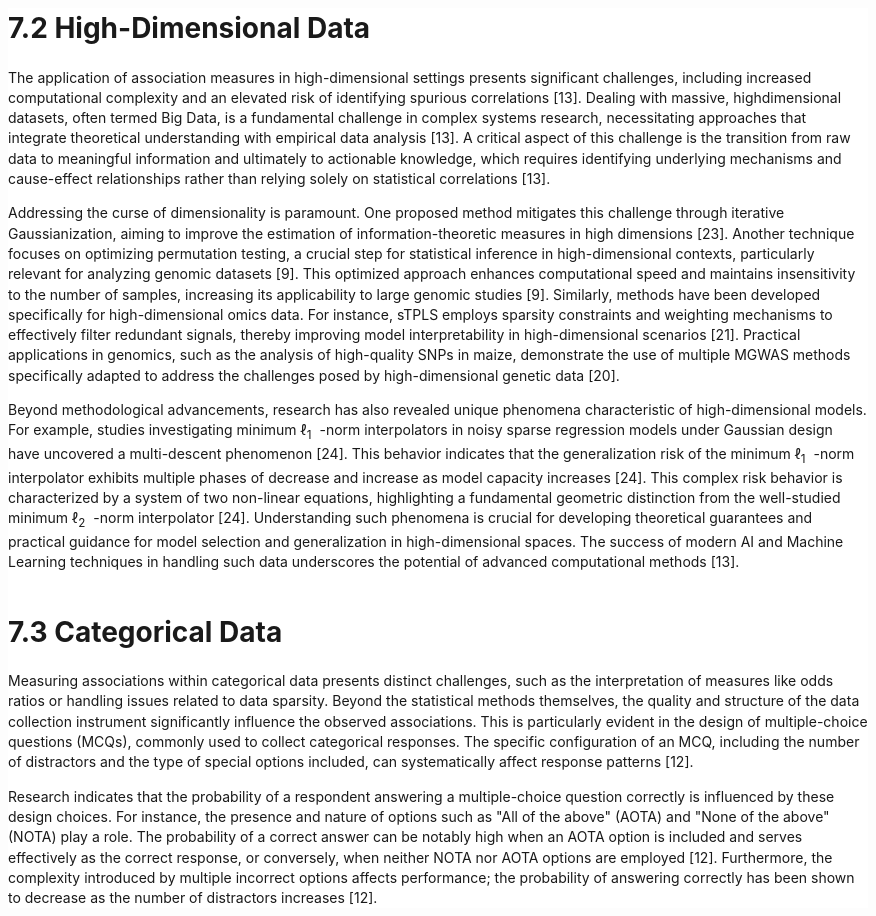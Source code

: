 # 7.2 High-Dimensional Data  

The application of association measures in high-dimensional settings presents significant challenges, including increased computational complexity and an elevated risk of identifying spurious correlations [13]. Dealing with massive, highdimensional datasets, often termed Big Data, is a fundamental challenge in complex systems research, necessitating approaches that integrate theoretical understanding with empirical data analysis [13]. A critical aspect of this challenge is the transition from raw data to meaningful information and ultimately to actionable knowledge, which requires identifying underlying mechanisms and cause-effect relationships rather than relying solely on statistical correlations [13].  

Addressing the curse of dimensionality is paramount. One proposed method mitigates this challenge through iterative Gaussianization, aiming to improve the estimation of information-theoretic measures in high dimensions [23]. Another technique focuses on optimizing permutation testing, a crucial step for statistical inference in high-dimensional contexts, particularly relevant for analyzing genomic datasets [9]. This optimized approach enhances computational speed and maintains insensitivity to the number of samples, increasing its applicability to large genomic studies [9]. Similarly, methods have been developed specifically for high-dimensional omics data. For instance, sTPLS employs sparsity constraints and weighting mechanisms to effectively filter redundant signals, thereby improving model interpretability in high-dimensional scenarios [21]. Practical applications in genomics, such as the analysis of high-quality SNPs in maize, demonstrate the use of multiple MGWAS methods specifically adapted to address the challenges posed by high-dimensional genetic data [20].  

Beyond methodological advancements, research has also revealed unique phenomena characteristic of high-dimensional models. For example, studies investigating minimum $\ell _ { 1 }$ ​ -norm interpolators in noisy sparse regression models under Gaussian design have uncovered a multi-descent phenomenon [24]. This behavior indicates that the generalization risk of the minimum $\ell _ { 1 }$ ​ -norm interpolator exhibits multiple phases of decrease and increase as model capacity increases [24]. This complex risk behavior is characterized by a system of two non-linear equations, highlighting a fundamental geometric distinction from the well-studied minimum $\ell _ { 2 }$ ​ -norm interpolator [24]. Understanding such phenomena is crucial for developing theoretical guarantees and practical guidance for model selection and generalization in high-dimensional spaces. The success of modern AI and Machine Learning techniques in handling such data underscores the potential of advanced computational methods [13].  

# 7.3 Categorical Data  

Measuring associations within categorical data presents distinct challenges, such as the interpretation of measures like odds ratios or handling issues related to data sparsity. Beyond the statistical methods themselves, the quality and structure of the data collection instrument significantly influence the observed associations. This is particularly evident in the design of multiple-choice questions (MCQs), commonly used to collect categorical responses. The specific configuration of an MCQ, including the number of distractors and the type of special options included, can systematically affect response patterns [12].​  

Research indicates that the probability of a respondent answering a multiple-choice question correctly is influenced by these design choices. For instance, the presence and nature of options such as "All of the above" (AOTA) and "None of the above" (NOTA) play a role. The probability of a correct answer can be notably high when an AOTA option is included and serves effectively as the correct response, or conversely, when neither NOTA nor AOTA options are employed [12]. Furthermore, the complexity introduced by multiple incorrect options affects performance; the probability of answering correctly has been shown to decrease as the number of distractors increases [12].  
